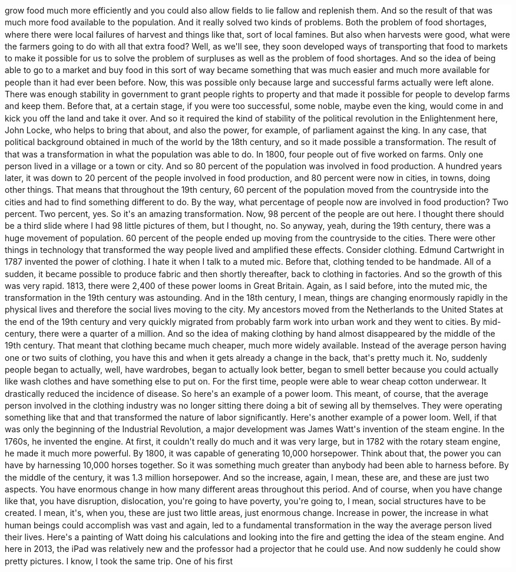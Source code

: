 grow food much more efficiently and you could also allow fields to lie fallow and replenish them. And so the result of that was much more food available to the population. And it really solved two kinds of problems. Both the problem of food shortages, where there were local failures of harvest and things like that, sort of local famines. But also when harvests were good, what were the farmers going to do with all that extra food? Well, as we'll see, they soon developed ways of transporting that food to markets to make it possible for us to solve the problem of surpluses as well as the problem of food shortages. And so the idea of being able to go to a market and buy food in this sort of way became something that was much easier and much more available for people than it had ever been before. Now, this was possible only because large and successful farms actually were left alone. There was enough stability in government to grant people rights to property and that made it possible for people to develop farms and keep them. Before that, at a certain stage, if you were too successful, some noble, maybe even the king, would come in and kick you off the land and take it over. And so it required the kind of stability of the political revolution in the Enlightenment here, John Locke, who helps to bring that about, and also the power, for example, of parliament against the king. In any case, that political background obtained in much of the world by the 18th century, and so it made possible a transformation. The result of that was a transformation in what the population was able to do. In 1800, four people out of five worked on farms. Only one person lived in a village or a town or city. And so 80 percent of the population was involved in food production. A hundred years later, it was down to 20 percent of the people involved in food production, and 80 percent were now in cities, in towns, doing other things. That means that throughout the 19th century, 60 percent of the population moved from the countryside into the cities and had to find something different to do. By the way, what percentage of people now are involved in food production? Two percent. Two percent, yes. So it's an amazing transformation. Now, 98 percent of the people are out here. I thought there should be a third slide where I had 98 little pictures of them, but I thought, no. So anyway, yeah, during the 19th century, there was a huge movement of population. 60 percent of the people ended up moving from the countryside to the cities. There were other things in technology that transformed the way people lived and amplified these effects. Consider clothing. Edmund Cartwright in 1787 invented the power of clothing. I hate it when I talk to a muted mic. Before that, clothing tended to be handmade. All of a sudden, it became possible to produce fabric and then shortly thereafter, back to clothing in factories. And so the growth of this was very rapid. 1813, there were 2,400 of these power looms in Great Britain. Again, as I said before, into the muted mic, the transformation in the 19th century was astounding. And in the 18th century, I mean, things are changing enormously rapidly in the physical lives and therefore the social lives moving to the city. My ancestors moved from the Netherlands to the United States at the end of the 19th century and very quickly migrated from probably farm work into urban work and they went to cities. By mid-century, there were a quarter of a million. And so the idea of making clothing by hand almost disappeared by the middle of the 19th century. That meant that clothing became much cheaper, much more widely available. Instead of the average person having one or two suits of clothing, you have this and when it gets already a change in the back, that's pretty much it. No, suddenly people began to actually, well, have wardrobes, began to actually look better, began to smell better because you could actually like wash clothes and have something else to put on. For the first time, people were able to wear cheap cotton underwear. It drastically reduced the incidence of disease. So here's an example of a power loom. This meant, of course, that the average person involved in the clothing industry was no longer sitting there doing a bit of sewing all by themselves. They were operating something like that and that transformed the nature of labor significantly. Here's another example of a power loom. Well, if that was only the beginning of the Industrial Revolution, a major development was James Watt's invention of the steam engine. In the 1760s, he invented the engine. At first, it couldn't really do much and it was very large, but in 1782 with the rotary steam engine, he made it much more powerful. By 1800, it was capable of generating 10,000 horsepower. Think about that, the power you can have by harnessing 10,000 horses together. So it was something much greater than anybody had been able to harness before. By the middle of the century, it was 1.3 million horsepower. And so the increase, again, I mean, these are, and these are just two aspects. You have enormous change in how many different areas throughout this period. And of course, when you have change like that, you have disruption, dislocation, you're going to have poverty, you're going to, I mean, social structures have to be created. I mean, it's, when you, these are just two little areas, just enormous change. Increase in power, the increase in what human beings could accomplish was vast and again, led to a fundamental transformation in the way the average person lived their lives. Here's a painting of Watt doing his calculations and looking into the fire and getting the idea of the steam engine. And here in 2013, the iPad was relatively new and the professor had a projector that he could use. And now suddenly he could show pretty pictures. I know, I took the same trip. One of his first